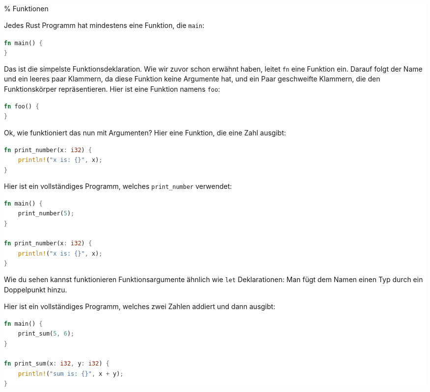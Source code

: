 % Funktionen

Jedes Rust Programm hat mindestens eine Funktion,
die `main`:

```rust
fn main() {
}
```

Das ist die simpelste Funktionsdeklaration. Wie wir zuvor schon erwähnt haben,
leitet `fn` eine Funktion ein. Darauf folgt der Name und
ein leeres paar Klammern, da diese Funktion keine Argumente hat,
und ein Paar geschweifte Klammern, die den Funktionskörper repräsentieren.
Hier ist eine Funktion namens `foo`:

```rust
fn foo() {
}
```

Ok, wie funktioniert das nun mit Argumenten? Hier eine Funktion,
die eine Zahl ausgibt:

```rust
fn print_number(x: i32) {
    println!("x is: {}", x);
}
```

Hier ist ein vollständiges Programm, welches `print_number` verwendet:

```rust
fn main() {
    print_number(5);
}

fn print_number(x: i32) {
    println!("x is: {}", x);
}
```

Wie du sehen kannst funktionieren Funktionsargumente
ähnlich wie `let` Deklarationen:
Man fügt dem Namen einen Typ durch ein Doppelpunkt hinzu.

Hier ist ein vollständiges Programm,
welches zwei Zahlen addiert und dann ausgibt:

```rust
fn main() {
    print_sum(5, 6);
}

fn print_sum(x: i32, y: i32) {
    println!("sum is: {}", x + y);
}
```
